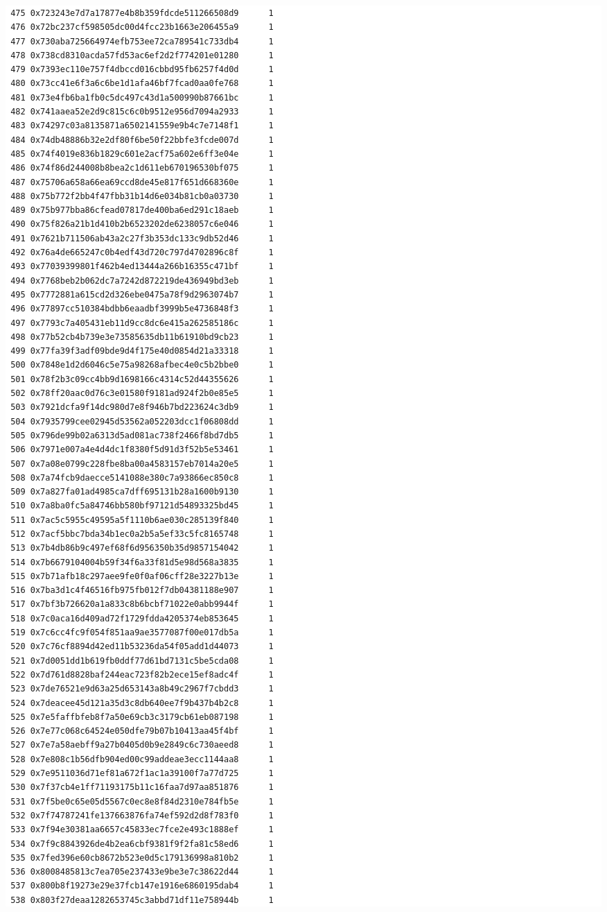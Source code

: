      475 0x723243e7d7a17877e4b8b359fdcde511266508d9      1
     476 0x72bc237cf598505dc00d4fcc23b1663e206455a9      1
     477 0x730aba725664974efb753ee72ca789541c733db4      1
     478 0x738cd8310acda57fd53ac6ef2d2f774201e01280      1
     479 0x7393ec110e757f4dbccd016cbbd95fb6257f4d0d      1
     480 0x73cc41e6f3a6c6be1d1afa46bf7fcad0aa0fe768      1
     481 0x73e4fb6ba1fb0c5dc497c43d1a500990b87661bc      1
     482 0x741aaea52e2d9c815c6c0b9512e956d7094a2933      1
     483 0x74297c03a8135871a6502141559e9b4c7e7148f1      1
     484 0x74db48886b32e2df80f6be50f22bbfe3fcde007d      1
     485 0x74f4019e836b1829c601e2acf75a602e6ff3e04e      1
     486 0x74f86d244008b8bea2c1d611eb670196530bf075      1
     487 0x75706a658a66ea69ccd8de45e817f651d668360e      1
     488 0x75b772f2bb4f47fbb31b14d6e034b81cb0a03730      1
     489 0x75b977bba86cfead07817de400ba6ed291c18aeb      1
     490 0x75f826a21b1d410b2b6523202de6238057c6e046      1
     491 0x7621b711506ab43a2c27f3b353dc133c9db52d46      1
     492 0x76a4de665247c0b4edf43d720c797d4702896c8f      1
     493 0x77039399801f462b4ed13444a266b16355c471bf      1
     494 0x7768beb2b062dc7a7242d872219de436949bd3eb      1
     495 0x7772881a615cd2d326ebe0475a78f9d2963074b7      1
     496 0x77897cc510384bdbb6eaadbf3999b5e4736848f3      1
     497 0x7793c7a405431eb11d9cc8dc6e415a262585186c      1
     498 0x77b52cb4b739e3e73585635db11b61910bd9cb23      1
     499 0x77fa39f3adf09bde9d4f175e40d0854d21a33318      1
     500 0x7848e1d2d6046c5e75a98268afbec4e0c5b2bbe0      1
     501 0x78f2b3c09cc4bb9d1698166c4314c52d44355626      1
     502 0x78ff20aac0d76c3e01580f9181ad924f2b0e85e5      1
     503 0x7921dcfa9f14dc980d7e8f946b7bd223624c3db9      1
     504 0x7935799cee02945d53562a052203dcc1f06808dd      1
     505 0x796de99b02a6313d5ad081ac738f2466f8bd7db5      1
     506 0x7971e007a4e4d4dc1f8380f5d91d3f52b5e53461      1
     507 0x7a08e0799c228fbe8ba00a4583157eb7014a20e5      1
     508 0x7a74fcb9daecce5141088e380c7a93866ec850c8      1
     509 0x7a827fa01ad4985ca7dff695131b28a1600b9130      1
     510 0x7a8ba0fc5a84746bb580bf97121d54893325bd45      1
     511 0x7ac5c5955c49595a5f1110b6ae030c285139f840      1
     512 0x7acf5bbc7bda34b1ec0a2b5a5ef33c5fc8165748      1
     513 0x7b4db86b9c497ef68f6d956350b35d9857154042      1
     514 0x7b6679104004b59f34f6a33f81d5e98d568a3835      1
     515 0x7b71afb18c297aee9fe0f0af06cff28e3227b13e      1
     516 0x7ba3d1c4f46516fb975fb012f7db04381188e907      1
     517 0x7bf3b726620a1a833c8b6bcbf71022e0abb9944f      1
     518 0x7c0aca16d409ad72f1729fdda4205374eb853645      1
     519 0x7c6cc4fc9f054f851aa9ae3577087f00e017db5a      1
     520 0x7c76cf8894d42ed11b53236da54f05add1d44073      1
     521 0x7d0051dd1b619fb0ddf77d61bd7131c5be5cda08      1
     522 0x7d761d8828baf244eac723f82b2ece15ef8adc4f      1
     523 0x7de76521e9d63a25d653143a8b49c2967f7cbdd3      1
     524 0x7deacee45d121a35d3c8db640ee7f9b437b4b2c8      1
     525 0x7e5faffbfeb8f7a50e69cb3c3179cb61eb087198      1
     526 0x7e77c068c64524e050dfe79b07b10413aa45f4bf      1
     527 0x7e7a58aebff9a27b0405d0b9e2849c6c730aeed8      1
     528 0x7e808c1b56dfb904ed00c99addeae3ecc1144aa8      1
     529 0x7e9511036d71ef81a672f1ac1a39100f7a77d725      1
     530 0x7f37cb4e1ff71193175b11c16faa7d97aa851876      1
     531 0x7f5be0c65e05d5567c0ec8e8f84d2310e784fb5e      1
     532 0x7f74787241fe137663876fa74ef592d2d8f783f0      1
     533 0x7f94e30381aa6657c45833ec7fce2e493c1888ef      1
     534 0x7f9c8843926de4b2ea6cbf9381f9f2fa81c58ed6      1
     535 0x7fed396e60cb8672b523e0d5c179136998a810b2      1
     536 0x8008485813c7ea705e237433e9be3e7c38622d44      1
     537 0x800b8f19273e29e37fcb147e1916e6860195dab4      1
     538 0x803f27deaa1282653745c3abbd71df11e758944b      1